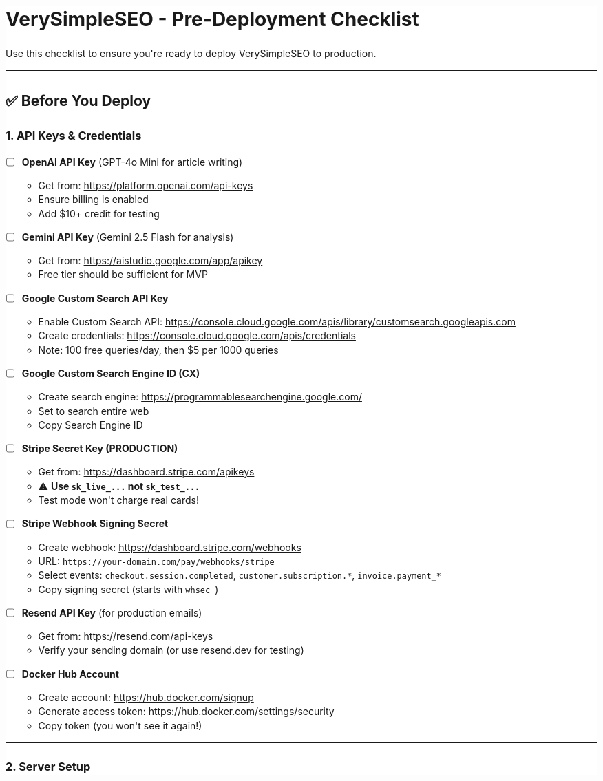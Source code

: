 # VerySimpleSEO - Pre-Deployment Checklist

Use this checklist to ensure you're ready to deploy VerySimpleSEO to production.

---

## ✅ Before You Deploy

### 1. API Keys & Credentials

- [ ] **OpenAI API Key** (GPT-4o Mini for article writing)
  - Get from: https://platform.openai.com/api-keys
  - Ensure billing is enabled
  - Add $10+ credit for testing

- [ ] **Gemini API Key** (Gemini 2.5 Flash for analysis)
  - Get from: https://aistudio.google.com/app/apikey
  - Free tier should be sufficient for MVP

- [ ] **Google Custom Search API Key**
  - Enable Custom Search API: https://console.cloud.google.com/apis/library/customsearch.googleapis.com
  - Create credentials: https://console.cloud.google.com/apis/credentials
  - Note: 100 free queries/day, then $5 per 1000 queries

- [ ] **Google Custom Search Engine ID (CX)**
  - Create search engine: https://programmablesearchengine.google.com/
  - Set to search entire web
  - Copy Search Engine ID

- [ ] **Stripe Secret Key (PRODUCTION)**
  - Get from: https://dashboard.stripe.com/apikeys
  - ⚠️ **Use `sk_live_...` not `sk_test_...`**
  - Test mode won't charge real cards!

- [ ] **Stripe Webhook Signing Secret**
  - Create webhook: https://dashboard.stripe.com/webhooks
  - URL: `https://your-domain.com/pay/webhooks/stripe`
  - Select events: `checkout.session.completed`, `customer.subscription.*`, `invoice.payment_*`
  - Copy signing secret (starts with `whsec_`)

- [ ] **Resend API Key** (for production emails)
  - Get from: https://resend.com/api-keys
  - Verify your sending domain (or use resend.dev for testing)

- [ ] **Docker Hub Account**
  - Create account: https://hub.docker.com/signup
  - Generate access token: https://hub.docker.com/settings/security
  - Copy token (you won't see it again!)

---

### 2. Server Setup
